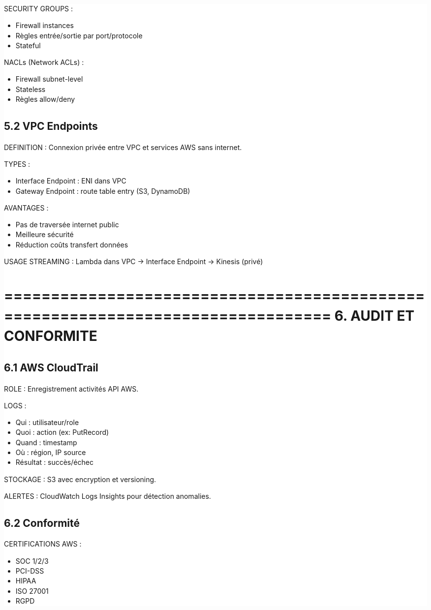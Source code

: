 SECURITY GROUPS :
- Firewall instances
- Règles entrée/sortie par port/protocole
- Stateful

NACLs (Network ACLs) :
- Firewall subnet-level
- Stateless
- Règles allow/deny


5.2 VPC Endpoints
-----------------

DEFINITION :
Connexion privée entre VPC et services AWS sans internet.

TYPES :
- Interface Endpoint : ENI dans VPC
- Gateway Endpoint : route table entry (S3, DynamoDB)

AVANTAGES :
- Pas de traversée internet public
- Meilleure sécurité
- Réduction coûts transfert données

USAGE STREAMING :
Lambda dans VPC → Interface Endpoint → Kinesis (privé)


================================================================================
6. AUDIT ET CONFORMITE
================================================================================

6.1 AWS CloudTrail
------------------

ROLE :
Enregistrement activités API AWS.

LOGS :
- Qui : utilisateur/role
- Quoi : action (ex: PutRecord)
- Quand : timestamp
- Où : région, IP source
- Résultat : succès/échec

STOCKAGE :
S3 avec encryption et versioning.

ALERTES :
CloudWatch Logs Insights pour détection anomalies.


6.2 Conformité
--------------

CERTIFICATIONS AWS :
- SOC 1/2/3
- PCI-DSS
- HIPAA
- ISO 27001
- RGPD
